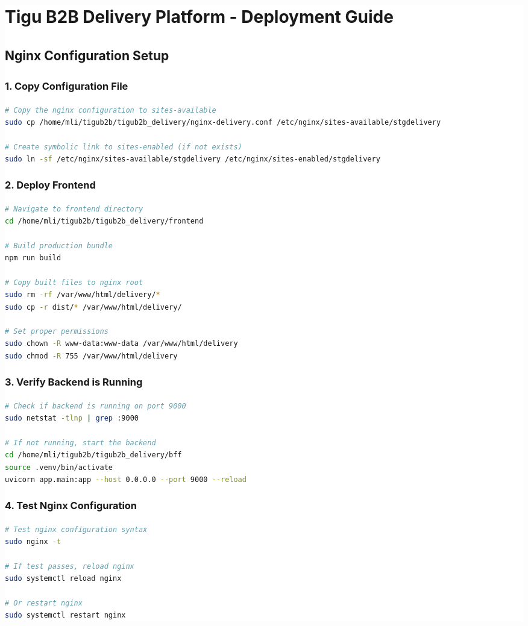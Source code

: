 # Tigu B2B Delivery Platform - Deployment Guide

## Nginx Configuration Setup

### 1. Copy Configuration File

```bash
# Copy the nginx configuration to sites-available
sudo cp /home/mli/tigub2b/tigub2b_delivery/nginx-delivery.conf /etc/nginx/sites-available/stgdelivery

# Create symbolic link to sites-enabled (if not exists)
sudo ln -sf /etc/nginx/sites-available/stgdelivery /etc/nginx/sites-enabled/stgdelivery
```

### 2. Deploy Frontend

```bash
# Navigate to frontend directory
cd /home/mli/tigub2b/tigub2b_delivery/frontend

# Build production bundle
npm run build

# Copy built files to nginx root
sudo rm -rf /var/www/html/delivery/*
sudo cp -r dist/* /var/www/html/delivery/

# Set proper permissions
sudo chown -R www-data:www-data /var/www/html/delivery
sudo chmod -R 755 /var/www/html/delivery
```

### 3. Verify Backend is Running

```bash
# Check if backend is running on port 9000
sudo netstat -tlnp | grep :9000

# If not running, start the backend
cd /home/mli/tigub2b/tigub2b_delivery/bff
source .venv/bin/activate
uvicorn app.main:app --host 0.0.0.0 --port 9000 --reload
```

### 4. Test Nginx Configuration

```bash
# Test nginx configuration syntax
sudo nginx -t

# If test passes, reload nginx
sudo systemctl reload nginx

# Or restart nginx
sudo systemctl restart nginx
```
